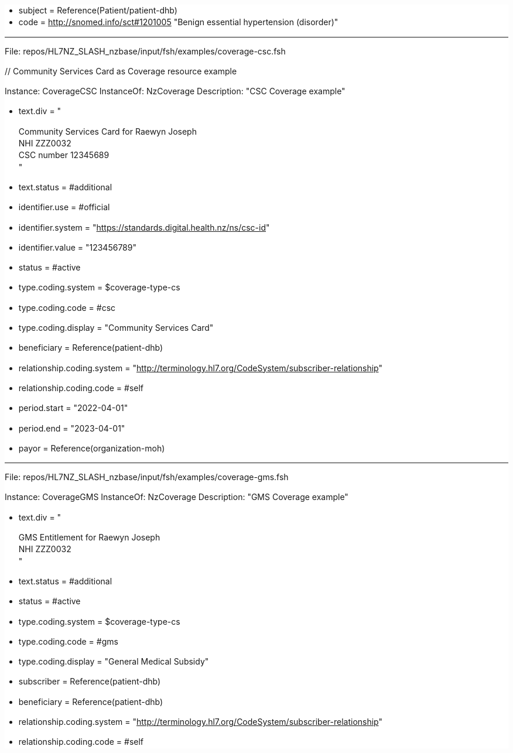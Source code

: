 * subject = Reference(Patient/patient-dhb)
* code = http://snomed.info/sct#1201005 "Benign essential hypertension (disorder)"

---

File: repos/HL7NZ_SLASH_nzbase/input/fsh/examples/coverage-csc.fsh

// Community Services Card as Coverage resource example

Instance:   CoverageCSC
InstanceOf: NzCoverage
Description: "CSC Coverage example"
 
* text.div = "<div xmlns='http://www.w3.org/1999/xhtml'>Community Services Card for Raewyn Joseph<br />NHI ZZZ0032<br />CSC number 12345689<br /></div>"
* text.status = #additional

* identifier.use = #official
* identifier.system = "https://standards.digital.health.nz/ns/csc-id"
* identifier.value = "123456789"

* status = #active

* type.coding.system = $coverage-type-cs
* type.coding.code = #csc
* type.coding.display = "Community Services Card"

* beneficiary = Reference(patient-dhb)

* relationship.coding.system = "http://terminology.hl7.org/CodeSystem/subscriber-relationship"
* relationship.coding.code = #self

* period.start = "2022-04-01"
* period.end = "2023-04-01"

* payor = Reference(organization-moh)



---

File: repos/HL7NZ_SLASH_nzbase/input/fsh/examples/coverage-gms.fsh

Instance:   CoverageGMS
InstanceOf: NzCoverage
Description: "GMS Coverage example"
 
* text.div = "<div xmlns='http://www.w3.org/1999/xhtml'>GMS Entitlement for Raewyn Joseph<br />NHI ZZZ0032<br /></div>"
* text.status = #additional

* status = #active

* type.coding.system = $coverage-type-cs
* type.coding.code = #gms
* type.coding.display = "General Medical Subsidy"

* subscriber = Reference(patient-dhb)
* beneficiary = Reference(patient-dhb)

* relationship.coding.system = "http://terminology.hl7.org/CodeSystem/subscriber-relationship"
* relationship.coding.code = #self
